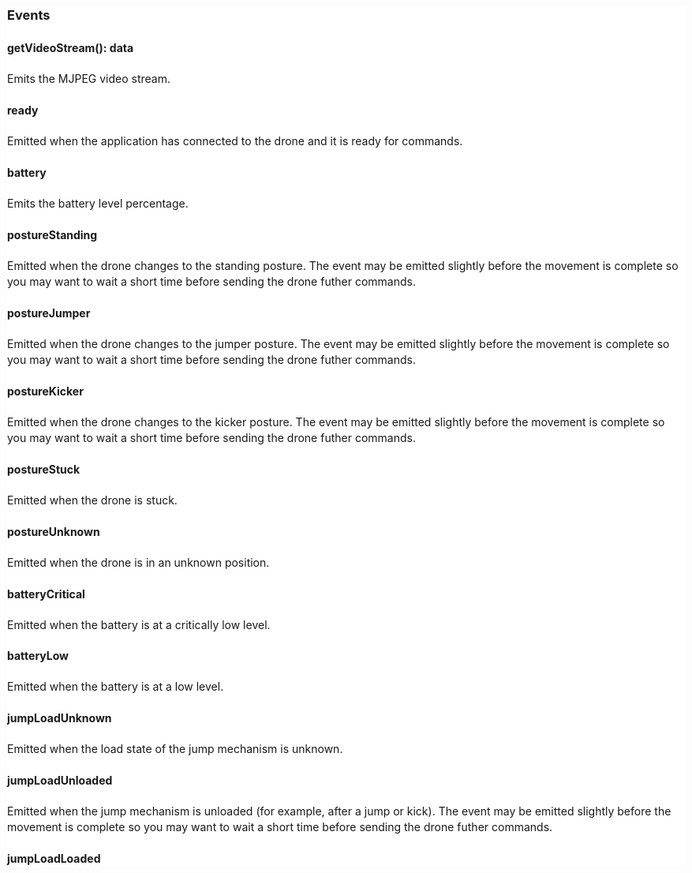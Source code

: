 ### Events

#### getVideoStream(): data

Emits the MJPEG video stream.

#### ready

Emitted when the application has connected to the drone and it is ready for commands.

#### battery

Emits the battery level percentage.

#### postureStanding

Emitted when the drone changes to the standing posture. The event may be emitted slightly before the movement is complete so you may want to wait a short time before sending the drone futher commands.

#### postureJumper

Emitted when the drone changes to the jumper posture. The event may be emitted slightly before the movement is complete so you may want to wait a short time before sending the drone futher commands.

#### postureKicker

Emitted when the drone changes to the kicker posture. The event may be emitted slightly before the movement is complete so you may want to wait a short time before sending the drone futher commands.

#### postureStuck

Emitted when the drone is stuck.

#### postureUnknown

Emitted when the drone is in an unknown position.

#### batteryCritical

Emitted when the battery is at a critically low level.

#### batteryLow

Emitted when the battery is at a low level.

#### jumpLoadUnknown

Emitted when the load state of the jump mechanism is unknown.

#### jumpLoadUnloaded

Emitted when the jump mechanism is unloaded (for example, after a jump or kick). The event may be emitted slightly before the movement is complete so you may want to wait a short time before sending the drone futher commands.

#### jumpLoadLoaded
